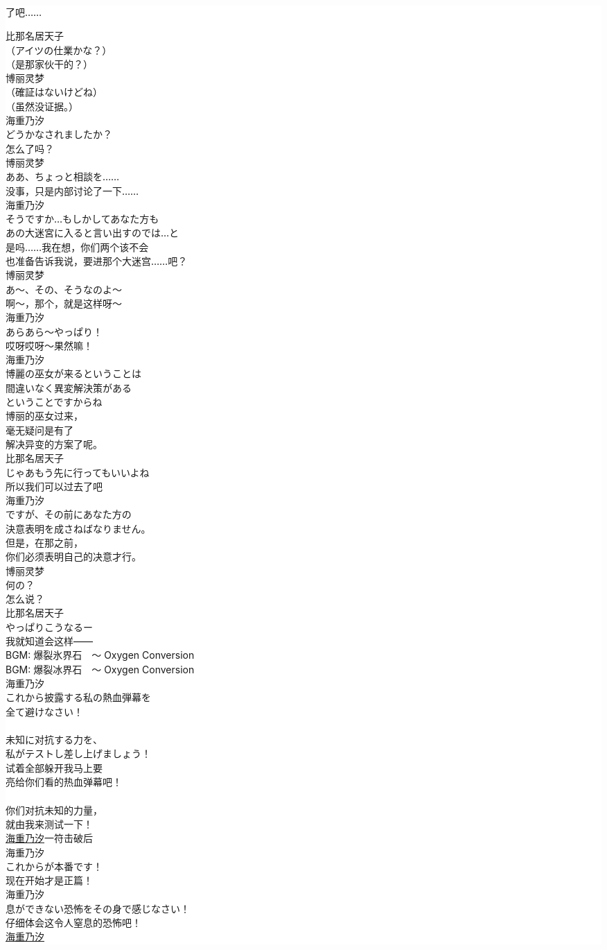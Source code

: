 </rp></ruby>了吧……</div></td></tr><tr class="tt-content" id="Stage_3-33" data-pos="&#91;&quot;Stage 3&quot;,33&#93;"><td id="比那名居天子" class="tt-char" lang="zh"><div class="poem">比那名居天子</div></td><td class="tt-ja" lang="ja"><div class="poem">（アイツの仕業かな？）</div></td><td class="tt-zh" lang="zh"><div class="poem">（是那家伙干的？）</div></td></tr><tr class="tt-content" id="Stage_3-34" data-pos="&#91;&quot;Stage 3&quot;,34&#93;"><td id="博丽灵梦" class="tt-char" lang="zh"><div class="poem">博丽灵梦</div></td><td class="tt-ja" lang="ja"><div class="poem">（確証はないけどね）</div></td><td class="tt-zh" lang="zh"><div class="poem">（虽然没证据。）</div></td></tr><tr class="tt-content" id="Stage_3-35" data-pos="&#91;&quot;Stage 3&quot;,35&#93;"><td id="海重乃汐" class="tt-char" lang="zh"><div class="poem">海重乃汐</div></td><td class="tt-ja" lang="ja"><div class="poem">どうかなされましたか？</div></td><td class="tt-zh" lang="zh"><div class="poem">怎么了吗？</div></td></tr><tr class="tt-content" id="Stage_3-36" data-pos="&#91;&quot;Stage 3&quot;,36&#93;"><td id="博丽灵梦" class="tt-char" lang="zh"><div class="poem">博丽灵梦</div></td><td class="tt-ja" lang="ja"><div class="poem">ああ、ちょっと相談を……</div></td><td class="tt-zh" lang="zh"><div class="poem">没事，只是内部讨论了一下……</div></td></tr><tr class="tt-content" id="Stage_3-37" data-pos="&#91;&quot;Stage 3&quot;,37&#93;"><td id="海重乃汐" class="tt-char" lang="zh"><div class="poem">海重乃汐</div></td><td class="tt-ja" lang="ja"><div class="poem">そうですか…もしかしてあなた方も<br>あの大迷宮に入ると言い出すのでは…と</div></td><td class="tt-zh" lang="zh"><div class="poem">是吗……我在想，你们两个该不会<br>也准备告诉我说，要进那个大迷宫……吧？</div></td></tr><tr class="tt-content" id="Stage_3-38" data-pos="&#91;&quot;Stage 3&quot;,38&#93;"><td id="博丽灵梦" class="tt-char" lang="zh"><div class="poem">博丽灵梦</div></td><td class="tt-ja" lang="ja"><div class="poem">あ～、その、そうなのよ～</div></td><td class="tt-zh" lang="zh"><div class="poem">啊～，那个，就是这样呀～</div></td></tr><tr class="tt-content" id="Stage_3-39" data-pos="&#91;&quot;Stage 3&quot;,39&#93;"><td id="海重乃汐" class="tt-char" lang="zh"><div class="poem">海重乃汐</div></td><td class="tt-ja" lang="ja"><div class="poem">あらあら～やっぱり！</div></td><td class="tt-zh" lang="zh"><div class="poem">哎呀哎呀～果然嘛！</div></td></tr><tr class="tt-content" id="Stage_3-40" data-pos="&#91;&quot;Stage 3&quot;,40&#93;"><td id="海重乃汐" class="tt-char" lang="zh"><div class="poem">海重乃汐</div></td><td class="tt-ja" lang="ja"><div class="poem">博麗の巫女が来るということは<br>間違いなく異変解決策がある<br>ということですからね</div></td><td class="tt-zh" lang="zh"><div class="poem">博丽的巫女过来，<br>毫无疑问是有了<br>解决异变的方案了呢。</div></td></tr><tr class="tt-content" id="Stage_3-41" data-pos="&#91;&quot;Stage 3&quot;,41&#93;"><td id="比那名居天子" class="tt-char" lang="zh"><div class="poem">比那名居天子</div></td><td class="tt-ja" lang="ja"><div class="poem">じゃあもう先に行ってもいいよね</div></td><td class="tt-zh" lang="zh"><div class="poem">所以我们可以过去了吧</div></td></tr><tr class="tt-content" id="Stage_3-42" data-pos="&#91;&quot;Stage 3&quot;,42&#93;"><td id="海重乃汐" class="tt-char" lang="zh"><div class="poem">海重乃汐</div></td><td class="tt-ja" lang="ja"><div class="poem">ですが、その前にあなた方の<br>決意表明を成さねばなりません。</div></td><td class="tt-zh" lang="zh"><div class="poem">但是，在那之前，<br>你们必须表明自己的决意才行。</div></td></tr><tr class="tt-content" id="Stage_3-43" data-pos="&#91;&quot;Stage 3&quot;,43&#93;"><td id="博丽灵梦" class="tt-char" lang="zh"><div class="poem">博丽灵梦</div></td><td class="tt-ja" lang="ja"><div class="poem">何の？</div></td><td class="tt-zh" lang="zh"><div class="poem">怎么说？</div></td></tr><tr class="tt-content" id="Stage_3-44" data-pos="&#91;&quot;Stage 3&quot;,44&#93;"><td id="比那名居天子" class="tt-char" lang="zh"><div class="poem">比那名居天子</div></td><td class="tt-ja" lang="ja"><div class="poem">やっぱりこうなるー</div></td><td class="tt-zh" lang="zh"><div class="poem">我就知道会这样——</div></td></tr><tr class="tt-header" id="Stage_3-45" data-pos="&#91;&quot;Stage 3&quot;,45&#93;"><td id="" class="tt-h" lang="zh"><div class="poem"></div></td><td class="tt-ja" lang="ja"><div class="poem">BGM: 爆裂氷界石　～ Oxygen Conversion</div></td><td class="tt-zh" lang="zh"><div class="poem">BGM: 爆裂冰界石　～ Oxygen Conversion</div></td></tr><tr class="tt-content" id="Stage_3-46" data-pos="&#91;&quot;Stage 3&quot;,46&#93;"><td id="海重乃汐" class="tt-char" lang="zh"><div class="poem">海重乃汐</div></td><td class="tt-ja" lang="ja"><div class="poem">これから披露する私の熱血弾幕を<br>全て避けなさい！<br><br>未知に对抗する力を、<br>私がテストし差し上げましょう！</div></td><td class="tt-zh" lang="zh"><div class="poem">试着全部躲开我马上要<br>亮给你们看的热血弹幕吧！<br><br>你们对抗未知的力量，<br>就由我来测试一下！</div></td></tr><tr class="tt-status-header" id="Stage_3-47" data-pos="&#91;&quot;Stage 3&quot;,47&#93;"><td class="tt-s" lang="zh"><div class="poem"></div></td><td colspan="2" class="tt-status" lang="zh"><div class="poem"><a href="./海重乃汐.md" title="海重乃汐">海重乃汐</a>一符击破后</div></td></tr><tr class="tt-content" id="Stage_3-48" data-pos="&#91;&quot;Stage 3&quot;,48&#93;"><td id="海重乃汐" class="tt-char" lang="zh"><div class="poem">海重乃汐</div></td><td class="tt-ja" lang="ja"><div class="poem">これからが本番です！</div></td><td class="tt-zh" lang="zh"><div class="poem">现在开始才是正篇！</div></td></tr><tr class="tt-content" id="Stage_3-49" data-pos="&#91;&quot;Stage 3&quot;,49&#93;"><td id="海重乃汐" class="tt-char" lang="zh"><div class="poem">海重乃汐</div></td><td class="tt-ja" lang="ja"><div class="poem">息ができない恐怖をその身で感じなさい！</div></td><td class="tt-zh" lang="zh"><div class="poem">仔细体会这令人窒息的恐怖吧！</div></td></tr><tr class="tt-status-header" id="Stage_3-50" data-pos="&#91;&quot;Stage 3&quot;,50&#93;"><td class="tt-s" lang="zh"><div class="poem"></div></td><td colspan="2" class="tt-status" lang="zh"><div class="poem"><a href="./海重乃汐.md" title="海重乃汐">海重乃汐</a>